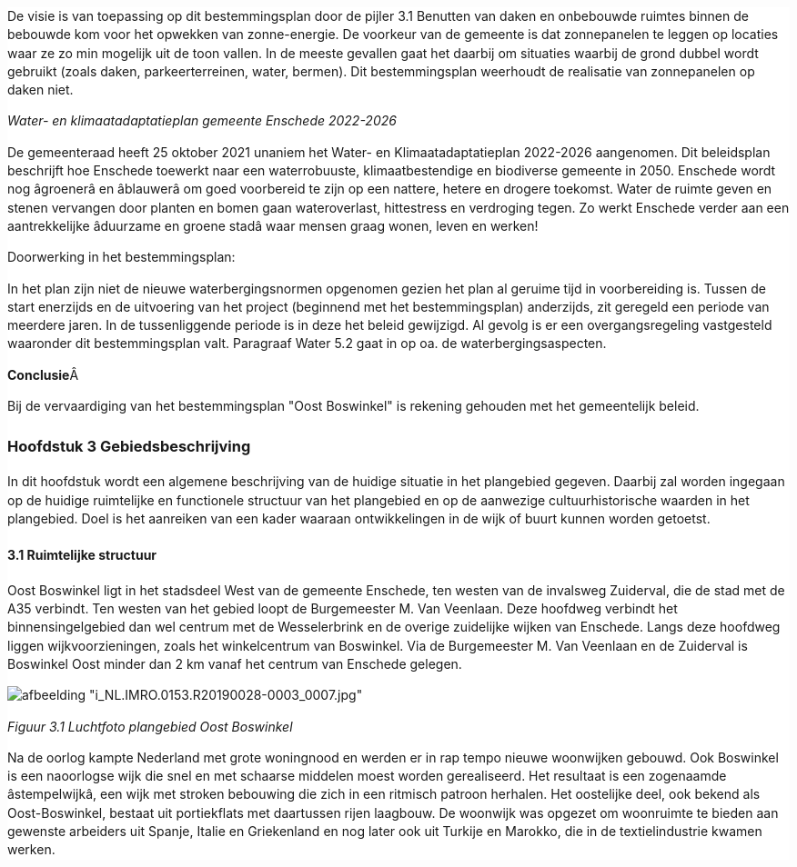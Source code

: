 De visie is van toepassing op dit bestemmingsplan door de pijler 3\.1 Benutten van daken en onbebouwde ruimtes binnen de bebouwde kom voor het opwekken van zonne\-energie. De voorkeur van de gemeente is dat zonnepanelen te leggen op locaties waar ze zo min mogelijk uit de toon vallen. In de meeste gevallen gaat het daarbij om situaties waarbij de grond dubbel wordt gebruikt (zoals daken, parkeerterreinen, water, bermen). Dit bestemmingsplan weerhoudt de realisatie van zonnepanelen op daken niet.

*Water\- en klimaatadaptatieplan gemeente Enschede 2022\-2026*

De gemeenteraad heeft 25 oktober 2021 unaniem het Water\- en Klimaatadaptatieplan 2022\-2026 aangenomen. Dit beleidsplan beschrijft hoe Enschede toewerkt naar een waterrobuuste, klimaatbestendige en biodiverse gemeente in 2050\. Enschede wordt nog âgroenerâ en âblauwerâ om goed voorbereid te zijn op een nattere, hetere en drogere toekomst. Water de ruimte geven en stenen vervangen door planten en bomen gaan wateroverlast, hittestress en verdroging tegen. Zo werkt Enschede verder aan een aantrekkelijke âduurzame en groene stadâ waar mensen graag wonen, leven en werken!

Doorwerking in het bestemmingsplan:

In het plan zijn niet de nieuwe waterbergingsnormen opgenomen gezien het plan al geruime tijd in voorbereiding is. Tussen de start enerzijds en de uitvoering van het project (beginnend met het bestemmingsplan) anderzijds, zit geregeld een periode van meerdere jaren. In de tussenliggende periode is in deze het beleid gewijzigd. Al gevolg is er een overgangsregeling vastgesteld waaronder dit bestemmingsplan valt. Paragraaf Water 5\.2 gaat in op oa. de waterbergingsaspecten.

**Conclusie**Â

Bij de vervaardiging van het bestemmingsplan "Oost Boswinkel" is rekening gehouden met het gemeentelijk beleid.

### Hoofdstuk 3 Gebiedsbeschrijving

In dit hoofdstuk wordt een algemene beschrijving van de huidige situatie in het plangebied gegeven. Daarbij zal worden ingegaan op de huidige ruimtelijke en functionele structuur van het plangebied en op de aanwezige cultuurhistorische waarden in het plangebied. Doel is het aanreiken van een kader waaraan ontwikkelingen in de wijk of buurt kunnen worden getoetst.

#### 3\.1 Ruimtelijke structuur

Oost Boswinkel ligt in het stadsdeel West van de gemeente Enschede, ten westen van de invalsweg Zuiderval, die de stad met de A35 verbindt. Ten westen van het gebied loopt de Burgemeester M. Van Veenlaan. Deze hoofdweg verbindt het binnensingelgebied dan wel centrum met de Wesselerbrink en de overige zuidelijke wijken van Enschede. Langs deze hoofdweg liggen wijkvoorzieningen, zoals het winkelcentrum van Boswinkel. Via de Burgemeester M. Van Veenlaan en de Zuiderval is Boswinkel Oost minder dan 2 km vanaf het centrum van Enschede gelegen.

![afbeelding "i_NL.IMRO.0153.R20190028-0003_0007.jpg"](i_NL.IMRO.0153.R20190028-0003_0007.jpg)

*Figuur 3\.1 Luchtfoto plangebied Oost Boswinkel*

Na de oorlog kampte Nederland met grote woningnood en werden er in rap tempo nieuwe woonwijken gebouwd. Ook Boswinkel is een naoorlogse wijk die snel en met schaarse middelen moest worden gerealiseerd. Het resultaat is een zogenaamde âstempelwijkâ, een wijk met stroken bebouwing die zich in een ritmisch patroon herhalen. Het oostelijke deel, ook bekend als Oost\-Boswinkel, bestaat uit portiekflats met daartussen rijen laagbouw. De woonwijk was opgezet om woonruimte te bieden aan gewenste arbeiders uit Spanje, Italie en Griekenland en nog later ook uit Turkije en Marokko, die in de textielindustrie kwamen werken.

